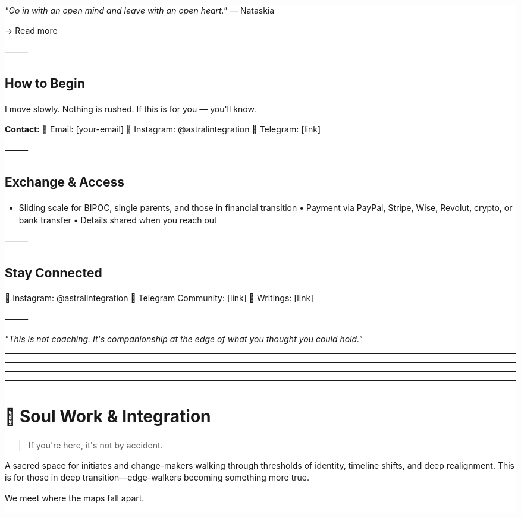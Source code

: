 *"Go in with an open mind and leave with an open heart."* — Nataskia

→ Read more

⸻

## How to Begin

I move slowly. Nothing is rushed. If this is for you — you'll know.

**Contact:**
📧 Email: [your-email]
📱 Instagram: @astralintegration
💬 Telegram: [link]

⸻

## Exchange & Access

- Sliding scale for BIPOC, single parents, and those in financial transition
• Payment via PayPal, Stripe, Wise, Revolut, crypto, or bank transfer
• Details shared when you reach out

⸻

## Stay Connected

📸 Instagram: @astralintegration
💬 Telegram Community: [link]
📖 Writings: [link]

⸻

*"This is not coaching. It's companionship at the edge of what you thought you could hold."*

---

---

---

---

# 🌿 Soul Work & Integration

> If you're here, it's not by accident.
> 

A sacred space for initiates and change-makers walking through thresholds of identity, timeline shifts, and deep realignment. This is for those in deep transition—edge-walkers becoming something more true.

We meet where the maps fall apart.

---
